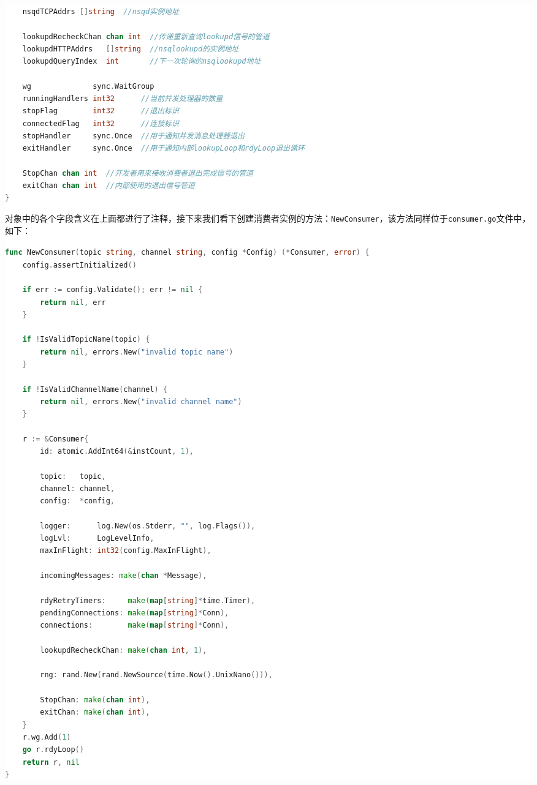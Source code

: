 ```go
	nsqdTCPAddrs []string  //nsqd实例地址
	
	lookupdRecheckChan chan int  //传递重新查询lookupd信号的管道
	lookupdHTTPAddrs   []string  //nsqlookupd的实例地址
	lookupdQueryIndex  int       //下一次轮询的nsqlookupd地址

	wg              sync.WaitGroup
	runningHandlers int32      //当前并发处理器的数量
	stopFlag        int32      //退出标识
	connectedFlag   int32      //连接标识
	stopHandler     sync.Once  //用于通知并发消息处理器退出
	exitHandler     sync.Once  //用于通知内部lookupLoop和rdyLoop退出循环
	
	StopChan chan int  //开发者用来接收消费者退出完成信号的管道
	exitChan chan int  //内部使用的退出信号管道
}
```
对象中的各个字段含义在上面都进行了注释，接下来我们看下创建消费者实例的方法：`NewConsumer`，该方法同样位于`consumer.go`文件中，如下：
```go
func NewConsumer(topic string, channel string, config *Config) (*Consumer, error) {
	config.assertInitialized()

	if err := config.Validate(); err != nil {
		return nil, err
	}

	if !IsValidTopicName(topic) {
		return nil, errors.New("invalid topic name")
	}

	if !IsValidChannelName(channel) {
		return nil, errors.New("invalid channel name")
	}

	r := &Consumer{
		id: atomic.AddInt64(&instCount, 1),

		topic:   topic,
		channel: channel,
		config:  *config,

		logger:      log.New(os.Stderr, "", log.Flags()),
		logLvl:      LogLevelInfo,
		maxInFlight: int32(config.MaxInFlight),

		incomingMessages: make(chan *Message),

		rdyRetryTimers:     make(map[string]*time.Timer),
		pendingConnections: make(map[string]*Conn),
		connections:        make(map[string]*Conn),

		lookupdRecheckChan: make(chan int, 1),

		rng: rand.New(rand.NewSource(time.Now().UnixNano())),

		StopChan: make(chan int),
		exitChan: make(chan int),
	}
	r.wg.Add(1)
	go r.rdyLoop()
	return r, nil
}
```